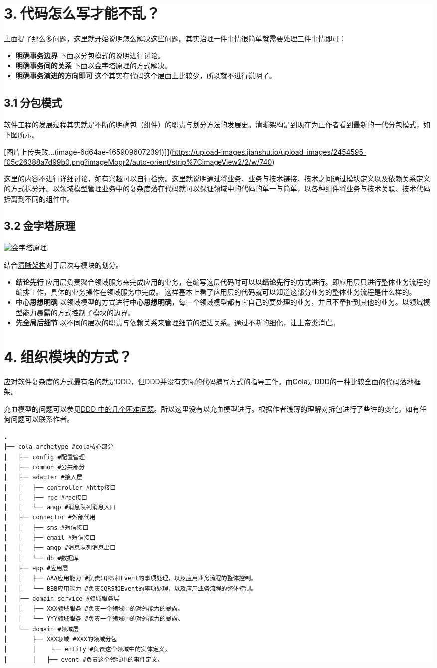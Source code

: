 # 3. 代码怎么写才能不乱？
上面提了那么多问题，这里就开始说明怎么解决这些问题。其实治理一件事情很简单就需要处理三件事情即可：
- **明确事务边界**
下面以分包模式的说明进行讨论。
- **明确事务间的关系**
下面以金字塔原理的方式解决。
- **明确事务演进的方向即可**
这个其实在代码这个层面上比较少，所以就不进行说明了。

## 3.1 分包模式
 软件工程的发展过程其实就是不断的明确包（组件）的职责与划分方法的发展史。[清晰架构](https://www.jianshu.com/p/d3e8b9ac097b)是到现在为止作者看到最新的一代分包模式，如下图所示。

[图片上传失败...(image-6d64ae-1659096072391)]](https://upload-images.jianshu.io/upload_images/2454595-f05c26388a7d99b0.png?imageMogr2/auto-orient/strip%7CimageView2/2/w/740)

这里的内容不进行详细讨论，如有兴趣可以自行检索。这里就说明通过将业务、业务与技术链接、技术之间通过模块定义以及依赖关系定义的方式拆分开。以领域模型管理业务中的复杂度落在代码就可以保证领域中的代码的单一与简单，以各种组件将业务与技术关联、技术代码拆离到不同的组件中。

## 3.2 金字塔原理
![金字塔原理](https://upload-images.jianshu.io/upload_images/2454595-69fd3a83291361a2.png?imageMogr2/auto-orient/strip%7CimageView2/2/w/540)

结合[清晰架构](https://www.jianshu.com/p/d3e8b9ac097b)对于层次与模块的划分。
- **结论先行**
应用层负责聚合领域服务来完成应用的业务，在编写这层代码时可以以**结论先行**的方式进行。即应用层只进行整体业务流程的编排工作，具体的业务操作在领域服务中完成。
这样基本上看了应用层的代码就可以知道这部分业务的整体业务流程是什么样的。
- **中心思想明确**
以领域模型的方式进行**中心思想明确**，每一个领域模型都有它自己的要处理的业务，并且不牵扯到其他的业务。以领域模型能力暴露的方式控制了模块的边界。
- **先全局后细节**
以不同的层次的职责与依赖关系来管理细节的递进关系。通过不断的细化，让上帝类消亡。

# 4. 组织模块的方式？

应对软件复杂度的方式最有名的就是DDD，但DDD并没有实际的代码编写方式的指导工作。而Cola是DDD的一种比较全面的代码落地框架。

充血模型的问题可以参见[DDD 中的几个困难问题](https://insights.thoughtworks.cn/difficult-problems-in-domain-driven-design/)。所以这里没有以充血模型进行。根据作者浅薄的理解对拆包进行了些许的变化，如有任何问题可以联系作者。

```
.
├── cola-archetype #cola核心部分
│   ├── config #配置管理
│   ├── common #公共部分
│   ├── adapter #接入层
│   │   ├── controller #http接口
│   │   ├── rpc #rpc接口
│   │   └── amqp #消息队列消息入口
│   ├── connector #外部代用
│   │   ├── sms #短信接口
│   │   ├── email #短信接口
│   │   ├── amqp #消息队列消息出口
│   │   └── db #数据库
│   ├── app #应用层
│   │   ├── AAA应用能力 #负责CQRS和Event的事项处理，以及应用业务流程的整体控制。
│   │   └── BBB应用能力 #负责CQRS和Event的事项处理，以及应用业务流程的整体控制。
│   ├── domain-service #领域服务层
│   │   ├── XXX领域服务 #负责一个领域中的对外能力的暴露。
│   │   └── YYY领域服务 #负责一个领域中的对外能力的暴露。
│   └── domain #领域层
│       ├── XXX领域 #XXX的领域分包
│       │    ├── entity #负责这个领域中的实体定义。
│       │   ├── event #负责这个领域中的事件定义。
```